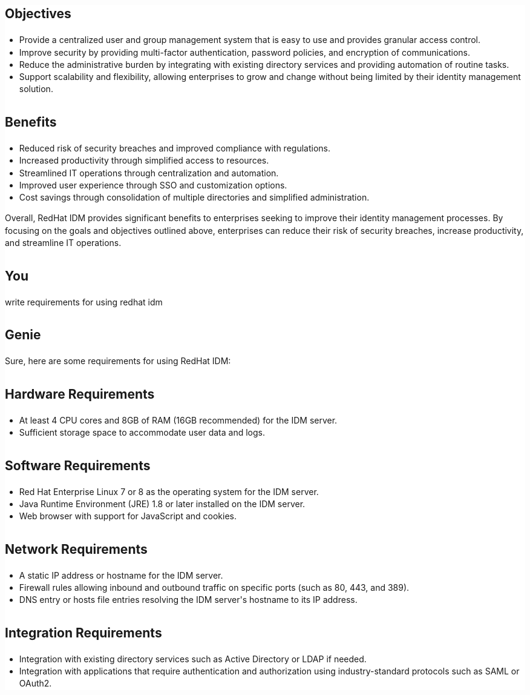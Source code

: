 ## Objectives
- Provide a centralized user and group management system that is easy to use and provides granular access control.
- Improve security by providing multi-factor authentication, password policies, and encryption of communications.
- Reduce the administrative burden by integrating with existing directory services and providing automation of routine tasks.
- Support scalability and flexibility, allowing enterprises to grow and change without being limited by their identity management solution.

## Benefits
- Reduced risk of security breaches and improved compliance with regulations.
- Increased productivity through simplified access to resources.
- Streamlined IT operations through centralization and automation.
- Improved user experience through SSO and customization options.
- Cost savings through consolidation of multiple directories and simplified administration.

Overall, RedHat IDM provides significant benefits to enterprises seeking to improve their identity management processes. By focusing on the goals and objectives outlined above, enterprises can reduce their risk of security breaches, increase productivity, and streamline IT operations.

## You

write requirements for using redhat idm

## Genie

Sure, here are some requirements for using RedHat IDM:

## Hardware Requirements
- At least 4 CPU cores and 8GB of RAM (16GB recommended) for the IDM server.
- Sufficient storage space to accommodate user data and logs.

## Software Requirements
- Red Hat Enterprise Linux 7 or 8 as the operating system for the IDM server.
- Java Runtime Environment (JRE) 1.8 or later installed on the IDM server.
- Web browser with support for JavaScript and cookies.

## Network Requirements
- A static IP address or hostname for the IDM server.
- Firewall rules allowing inbound and outbound traffic on specific ports (such as 80, 443, and 389).
- DNS entry or hosts file entries resolving the IDM server's hostname to its IP address.

## Integration Requirements
- Integration with existing directory services such as Active Directory or LDAP if needed.
- Integration with applications that require authentication and authorization using industry-standard protocols such as SAML or OAuth2.
